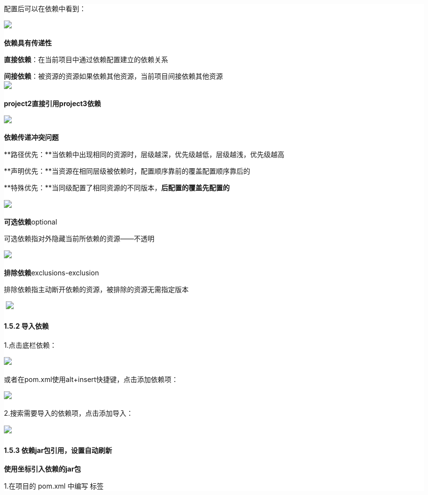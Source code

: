 配置后可以在依赖中看到：

![](https://i-blog.csdnimg.cn/blog_migrate/72bf21ff19f158eb1cddff9885f89ae8.png)

**依赖具有传递性**

**直接依赖**：在当前项目中通过依赖配置建立的依赖关系

**间接依赖**：被资源的资源如果依赖其他资源，当前项目间接依赖其他资源  
![](https://i-blog.csdnimg.cn/blog_migrate/37012c840228d09a637afafc54f0db60.png)

**project2直接引用project3依赖** 

![](https://i-blog.csdnimg.cn/blog_migrate/43591c2e83dc5eeaa569351e58abc1c2.png)

**依赖传递冲突问题**

**路径优先：**当依赖中出现相同的资源时，层级越深，优先级越低，层级越浅，优先级越高

**声明优先：**当资源在相同层级被依赖时，配置顺序靠前的覆盖配置顺序靠后的

**特殊优先：**当同级配置了相同资源的不同版本，**后配置的覆盖先配置的**

![](https://i-blog.csdnimg.cn/blog_migrate/3f46cf4e74448b302ac778f58ce3a408.png)

**可选依赖**optional

可选依赖指对外隐藏当前所依赖的资源——不透明

![](https://i-blog.csdnimg.cn/blog_migrate/190ac5d5f9e5aa575f5d5f67a310ca7b.png)

**排除依赖**exclusions-exclusion

排除依赖指主动断开依赖的资源，被排除的资源无需指定版本

 ![](https://i-blog.csdnimg.cn/blog_migrate/29f6e0eb3fbd757b4278673735323ca6.png)

#### 1.5.2 导入依赖

1.点击底栏依赖：

![](https://i-blog.csdnimg.cn/blog_migrate/7a407ff787633f54fcc78a7717ad5757.png)

或者在pom.xml使用alt+insert快捷键，点击添加依赖项：

![](https://i-blog.csdnimg.cn/blog_migrate/11d119db687439801b33160236774106.png)

2.搜索需要导入的依赖项，点击添加导入：

![](https://i-blog.csdnimg.cn/blog_migrate/52c74a4984ad43fe26342ce268ea0cfe.png)

#### **1.5.3 依赖jar包引用，设置自动刷新**

**使用坐标引入依赖的jar包**

1.在项目的 pom.xml 中编写 <dependencies> 标签
